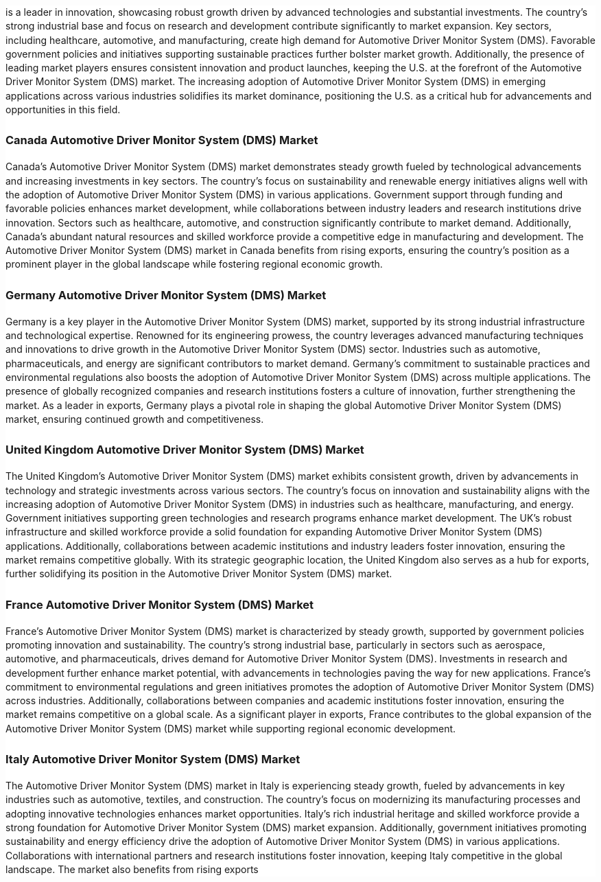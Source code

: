 is a leader in innovation, showcasing robust growth driven by advanced technologies and substantial investments. The country&rsquo;s strong industrial base and focus on research and development contribute significantly to market expansion. Key sectors, including healthcare, automotive, and manufacturing, create high demand for Automotive Driver Monitor System (DMS). Favorable government policies and initiatives supporting sustainable practices further bolster market growth. Additionally, the presence of leading market players ensures consistent innovation and product launches, keeping the U.S. at the forefront of the Automotive Driver Monitor System (DMS) market. The increasing adoption of Automotive Driver Monitor System (DMS) in emerging applications across various industries solidifies its market dominance, positioning the U.S. as a critical hub for advancements and opportunities in this field.</p><h3>Canada Automotive Driver Monitor System (DMS) Market</h3><p>Canada&rsquo;s Automotive Driver Monitor System (DMS) market demonstrates steady growth fueled by technological advancements and increasing investments in key sectors. The country&rsquo;s focus on sustainability and renewable energy initiatives aligns well with the adoption of Automotive Driver Monitor System (DMS) in various applications. Government support through funding and favorable policies enhances market development, while collaborations between industry leaders and research institutions drive innovation. Sectors such as healthcare, automotive, and construction significantly contribute to market demand. Additionally, Canada&rsquo;s abundant natural resources and skilled workforce provide a competitive edge in manufacturing and development. The Automotive Driver Monitor System (DMS) market in Canada benefits from rising exports, ensuring the country&rsquo;s position as a prominent player in the global landscape while fostering regional economic growth.</p><h3>Germany Automotive Driver Monitor System (DMS) Market</h3><p>Germany is a key player in the Automotive Driver Monitor System (DMS) market, supported by its strong industrial infrastructure and technological expertise. Renowned for its engineering prowess, the country leverages advanced manufacturing techniques and innovations to drive growth in the Automotive Driver Monitor System (DMS) sector. Industries such as automotive, pharmaceuticals, and energy are significant contributors to market demand. Germany&rsquo;s commitment to sustainable practices and environmental regulations also boosts the adoption of Automotive Driver Monitor System (DMS) across multiple applications. The presence of globally recognized companies and research institutions fosters a culture of innovation, further strengthening the market. As a leader in exports, Germany plays a pivotal role in shaping the global Automotive Driver Monitor System (DMS) market, ensuring continued growth and competitiveness.</p><h3>United Kingdom Automotive Driver Monitor System (DMS) Market</h3><p>The United Kingdom&rsquo;s Automotive Driver Monitor System (DMS) market exhibits consistent growth, driven by advancements in technology and strategic investments across various sectors. The country&rsquo;s focus on innovation and sustainability aligns with the increasing adoption of Automotive Driver Monitor System (DMS) in industries such as healthcare, manufacturing, and energy. Government initiatives supporting green technologies and research programs enhance market development. The UK&rsquo;s robust infrastructure and skilled workforce provide a solid foundation for expanding Automotive Driver Monitor System (DMS) applications. Additionally, collaborations between academic institutions and industry leaders foster innovation, ensuring the market remains competitive globally. With its strategic geographic location, the United Kingdom also serves as a hub for exports, further solidifying its position in the Automotive Driver Monitor System (DMS) market.</p><h3>France Automotive Driver Monitor System (DMS) Market</h3><p>France&rsquo;s Automotive Driver Monitor System (DMS) market is characterized by steady growth, supported by government policies promoting innovation and sustainability. The country&rsquo;s strong industrial base, particularly in sectors such as aerospace, automotive, and pharmaceuticals, drives demand for Automotive Driver Monitor System (DMS). Investments in research and development further enhance market potential, with advancements in technologies paving the way for new applications. France&rsquo;s commitment to environmental regulations and green initiatives promotes the adoption of Automotive Driver Monitor System (DMS) across industries. Additionally, collaborations between companies and academic institutions foster innovation, ensuring the market remains competitive on a global scale. As a significant player in exports, France contributes to the global expansion of the Automotive Driver Monitor System (DMS) market while supporting regional economic development.</p><h3>Italy Automotive Driver Monitor System (DMS) Market</h3><p>The Automotive Driver Monitor System (DMS) market in Italy is experiencing steady growth, fueled by advancements in key industries such as automotive, textiles, and construction. The country&rsquo;s focus on modernizing its manufacturing processes and adopting innovative technologies enhances market opportunities. Italy&rsquo;s rich industrial heritage and skilled workforce provide a strong foundation for Automotive Driver Monitor System (DMS) market expansion. Additionally, government initiatives promoting sustainability and energy efficiency drive the adoption of Automotive Driver Monitor System (DMS) in various applications. Collaborations with international partners and research institutions foster innovation, keeping Italy competitive in the global landscape. The market also benefits from rising exports